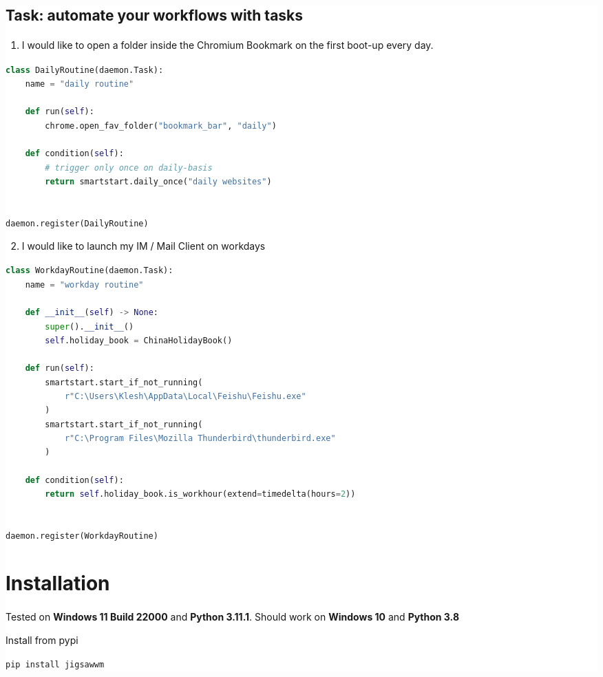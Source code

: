 
## Task: automate your workflows with tasks

1. I would like to open a folder inside the Chromium Bookmark on the first boot-up every day.
```python
class DailyRoutine(daemon.Task):
    name = "daily routine"

    def run(self):
        chrome.open_fav_folder("bookmark_bar", "daily")

    def condition(self):
        # trigger only once on daily-basis
        return smartstart.daily_once("daily websites")


daemon.register(DailyRoutine)
```

2. I would like to launch my IM / Mail Client on workdays
```python
class WorkdayRoutine(daemon.Task):
    name = "workday routine"

    def __init__(self) -> None:
        super().__init__()
        self.holiday_book = ChinaHolidayBook()

    def run(self):
        smartstart.start_if_not_running(
            r"C:\Users\Klesh\AppData\Local\Feishu\Feishu.exe"
        )
        smartstart.start_if_not_running(
            r"C:\Program Files\Mozilla Thunderbird\thunderbird.exe"
        )

    def condition(self):
        return self.holiday_book.is_workhour(extend=timedelta(hours=2))


daemon.register(WorkdayRoutine)
```


# Installation

Tested on **Windows 11 Build 22000** and **Python 3.11.1**.
Should work on **Windows 10** and **Python 3.8**


Install from pypi
```
pip install jigsawwm
```
